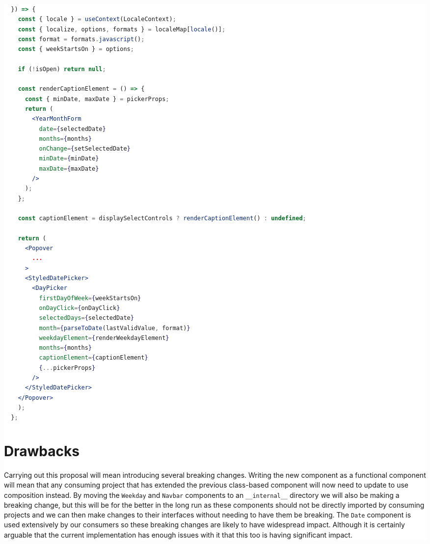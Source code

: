 ```jsx
  }) => {
    const { locale } = useContext(LocaleContext);
    const { localize, options, formats } = localeMap[locale()];
    const format = formats.javascript();
    const { weekStartsOn } = options;

    if (!isOpen) return null;

    const renderCaptionElement = () => {
      const { minDate, maxDate } = pickerProps;
      return (
        <YearMonthForm
          date={selectedDate}
          months={months}
          onChange={setSelectedDate}
          minDate={minDate}
          maxDate={maxDate}
        />
      );
    };

    const captionElement = displaySelectControls ? renderCaptionElement() : undefined;

    return (
      <Popover
        ...
      >
      <StyledDatePicker>
        <DayPicker
          firstDayOfWeek={weekStartsOn}
          onDayClick={onDayClick}
          selectedDays={selectedDate}
          month={parseToDate(lastValidValue, format)}
          weekdayElement={renderWeekdayElement}
          months={months}
          captionElement={captionElement}
          {...pickerProps}
        />
      </StyledDatePicker>
    </Popover>
    );
  };
```

# Drawbacks

Carrying out this proposal will mean introducing several breaking changes. Writing the new component as a functional component will mean that any consuming project that has extended the previous class-based component will now need to update to use composition instead. By moving the `Weekday` and `Navbar` components to an `__internal__` directory we will also be making a breaking change, but this will be for the better in the long run as these components should not be directly imported by consuming projects and we can then make changes to their interfaces without needing to have them be breaking. The `Date` component is used extensively by our consumers so these breaking changes are likely to have widespread impact. Although it is certainly arguable that the current implementation has enough issues with it that this too is having significant impact.
